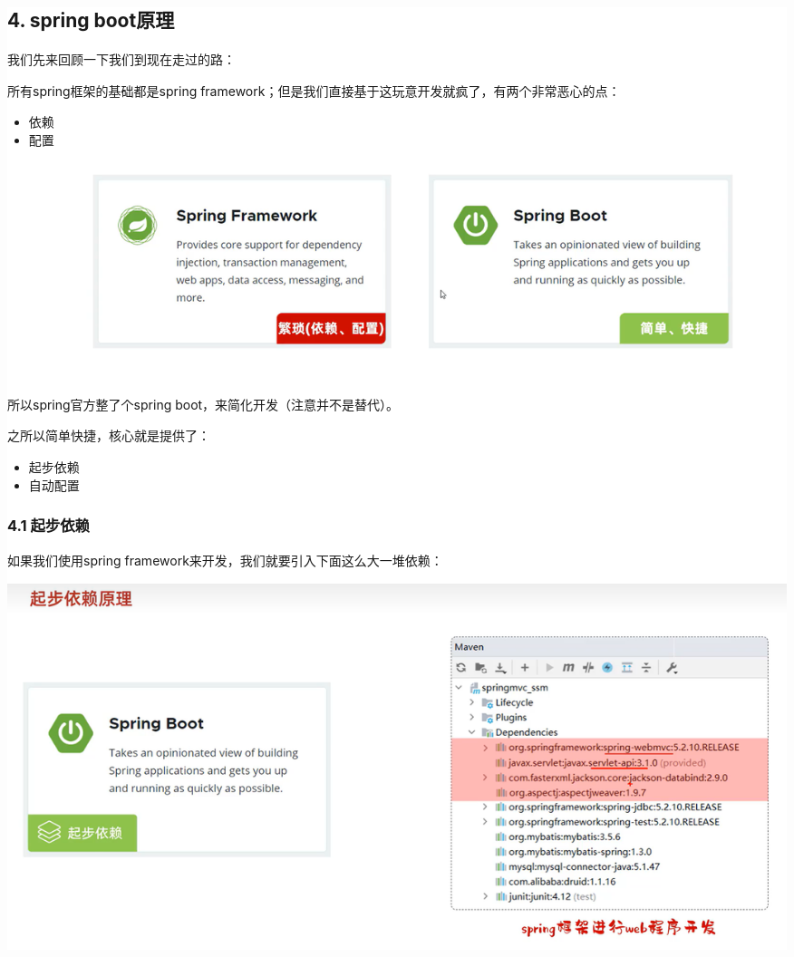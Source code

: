 ## 4. spring boot原理

我们先来回顾一下我们到现在走过的路：

所有spring框架的基础都是spring framework；但是我们直接基于这玩意开发就疯了，有两个非常恶心的点：

- 依赖
- 配置![image-20240123135607124](./spring/image-20240123135607124.png)

所以spring官方整了个spring boot，来简化开发（注意并不是替代）。

之所以简单快捷，核心就是提供了：

- 起步依赖
- 自动配置

### 4.1 起步依赖

如果我们使用spring framework来开发，我们就要引入下面这么大一堆依赖：

![image-20240123135802048](./spring/image-20240123135802048.png)
